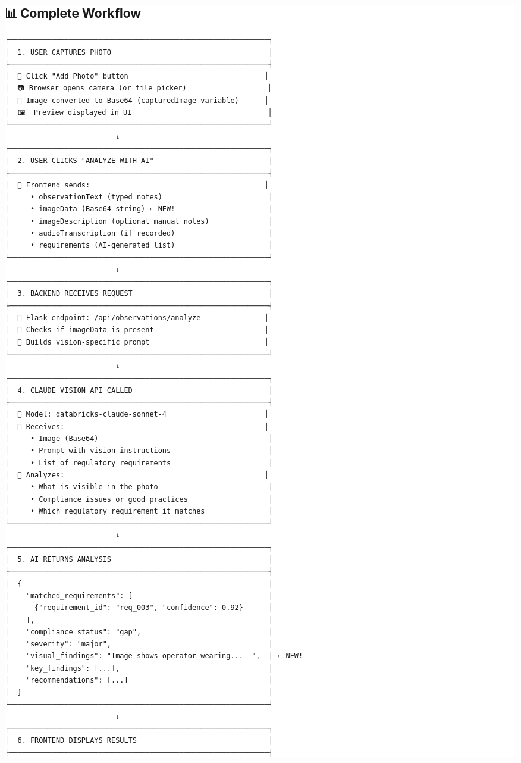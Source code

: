 
## 📊 Complete Workflow

```
┌─────────────────────────────────────────────────────────────┐
│  1. USER CAPTURES PHOTO                                     │
├─────────────────────────────────────────────────────────────┤
│  📸 Click "Add Photo" button                                │
│  📷 Browser opens camera (or file picker)                   │
│  📁 Image converted to Base64 (capturedImage variable)      │
│  🖼️  Preview displayed in UI                                │
└─────────────────────────────────────────────────────────────┘
                          ↓
┌─────────────────────────────────────────────────────────────┐
│  2. USER CLICKS "ANALYZE WITH AI"                           │
├─────────────────────────────────────────────────────────────┤
│  🔹 Frontend sends:                                         │
│     • observationText (typed notes)                         │
│     • imageData (Base64 string) ← NEW!                      │
│     • imageDescription (optional manual notes)              │
│     • audioTranscription (if recorded)                      │
│     • requirements (AI-generated list)                      │
└─────────────────────────────────────────────────────────────┘
                          ↓
┌─────────────────────────────────────────────────────────────┐
│  3. BACKEND RECEIVES REQUEST                                │
├─────────────────────────────────────────────────────────────┤
│  🔹 Flask endpoint: /api/observations/analyze               │
│  🔹 Checks if imageData is present                          │
│  🔹 Builds vision-specific prompt                           │
└─────────────────────────────────────────────────────────────┘
                          ↓
┌─────────────────────────────────────────────────────────────┐
│  4. CLAUDE VISION API CALLED                                │
├─────────────────────────────────────────────────────────────┤
│  🤖 Model: databricks-claude-sonnet-4                       │
│  🔹 Receives:                                               │
│     • Image (Base64)                                        │
│     • Prompt with vision instructions                       │
│     • List of regulatory requirements                       │
│  🔹 Analyzes:                                               │
│     • What is visible in the photo                          │
│     • Compliance issues or good practices                   │
│     • Which regulatory requirement it matches               │
└─────────────────────────────────────────────────────────────┘
                          ↓
┌─────────────────────────────────────────────────────────────┐
│  5. AI RETURNS ANALYSIS                                     │
├─────────────────────────────────────────────────────────────┤
│  {                                                          │
│    "matched_requirements": [                                │
│      {"requirement_id": "req_003", "confidence": 0.92}      │
│    ],                                                       │
│    "compliance_status": "gap",                              │
│    "severity": "major",                                     │
│    "visual_findings": "Image shows operator wearing...  ",  │ ← NEW!
│    "key_findings": [...],                                   │
│    "recommendations": [...]                                 │
│  }                                                          │
└─────────────────────────────────────────────────────────────┘
                          ↓
┌─────────────────────────────────────────────────────────────┐
│  6. FRONTEND DISPLAYS RESULTS                               │
├─────────────────────────────────────────────────────────────┤
```